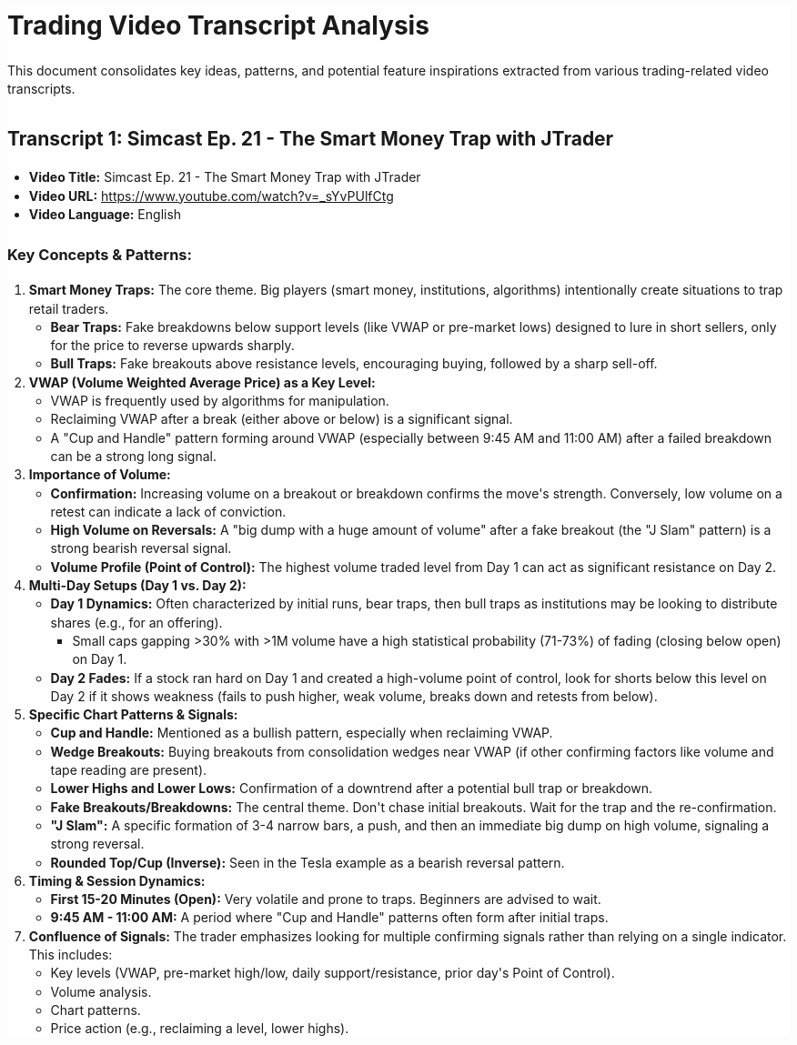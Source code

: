 # Trading Video Transcript Analysis

This document consolidates key ideas, patterns, and potential feature inspirations extracted from various trading-related video transcripts.

## Transcript 1: Simcast Ep. 21 - The Smart Money Trap with JTrader

-   **Video Title:** Simcast Ep. 21 - The Smart Money Trap with JTrader
-   **Video URL:** https://www.youtube.com/watch?v=_sYvPUlfCtg
-   **Video Language:** English

### Key Concepts & Patterns:

1.  **Smart Money Traps:** The core theme. Big players (smart money, institutions, algorithms) intentionally create situations to trap retail traders.
    *   **Bear Traps:** Fake breakdowns below support levels (like VWAP or pre-market lows) designed to lure in short sellers, only for the price to reverse upwards sharply.
    *   **Bull Traps:** Fake breakouts above resistance levels, encouraging buying, followed by a sharp sell-off.
2.  **VWAP (Volume Weighted Average Price) as a Key Level:**
    *   VWAP is frequently used by algorithms for manipulation.
    *   Reclaiming VWAP after a break (either above or below) is a significant signal.
    *   A "Cup and Handle" pattern forming around VWAP (especially between 9:45 AM and 11:00 AM) after a failed breakdown can be a strong long signal.
3.  **Importance of Volume:**
    *   **Confirmation:** Increasing volume on a breakout or breakdown confirms the move's strength. Conversely, low volume on a retest can indicate a lack of conviction.
    *   **High Volume on Reversals:** A "big dump with a huge amount of volume" after a fake breakout (the "J Slam" pattern) is a strong bearish reversal signal.
    *   **Volume Profile (Point of Control):** The highest volume traded level from Day 1 can act as significant resistance on Day 2.
4.  **Multi-Day Setups (Day 1 vs. Day 2):**
    *   **Day 1 Dynamics:** Often characterized by initial runs, bear traps, then bull traps as institutions may be looking to distribute shares (e.g., for an offering).
        *   Small caps gapping >30% with >1M volume have a high statistical probability (71-73%) of fading (closing below open) on Day 1.
    *   **Day 2 Fades:** If a stock ran hard on Day 1 and created a high-volume point of control, look for shorts below this level on Day 2 if it shows weakness (fails to push higher, weak volume, breaks down and retests from below).
5.  **Specific Chart Patterns & Signals:**
    *   **Cup and Handle:** Mentioned as a bullish pattern, especially when reclaiming VWAP.
    *   **Wedge Breakouts:** Buying breakouts from consolidation wedges near VWAP (if other confirming factors like volume and tape reading are present).
    *   **Lower Highs and Lower Lows:** Confirmation of a downtrend after a potential bull trap or breakdown.
    *   **Fake Breakouts/Breakdowns:** The central theme. Don't chase initial breakouts. Wait for the trap and the re-confirmation.
    *   **"J Slam":** A specific formation of 3-4 narrow bars, a push, and then an immediate big dump on high volume, signaling a strong reversal.
    *   **Rounded Top/Cup (Inverse):** Seen in the Tesla example as a bearish reversal pattern.
6.  **Timing & Session Dynamics:**
    *   **First 15-20 Minutes (Open):** Very volatile and prone to traps. Beginners are advised to wait.
    *   **9:45 AM - 11:00 AM:** A period where "Cup and Handle" patterns often form after initial traps.
7.  **Confluence of Signals:** The trader emphasizes looking for multiple confirming signals rather than relying on a single indicator. This includes:
    *   Key levels (VWAP, pre-market high/low, daily support/resistance, prior day's Point of Control).
    *   Volume analysis.
    *   Chart patterns.
    *   Price action (e.g., reclaiming a level, lower highs).